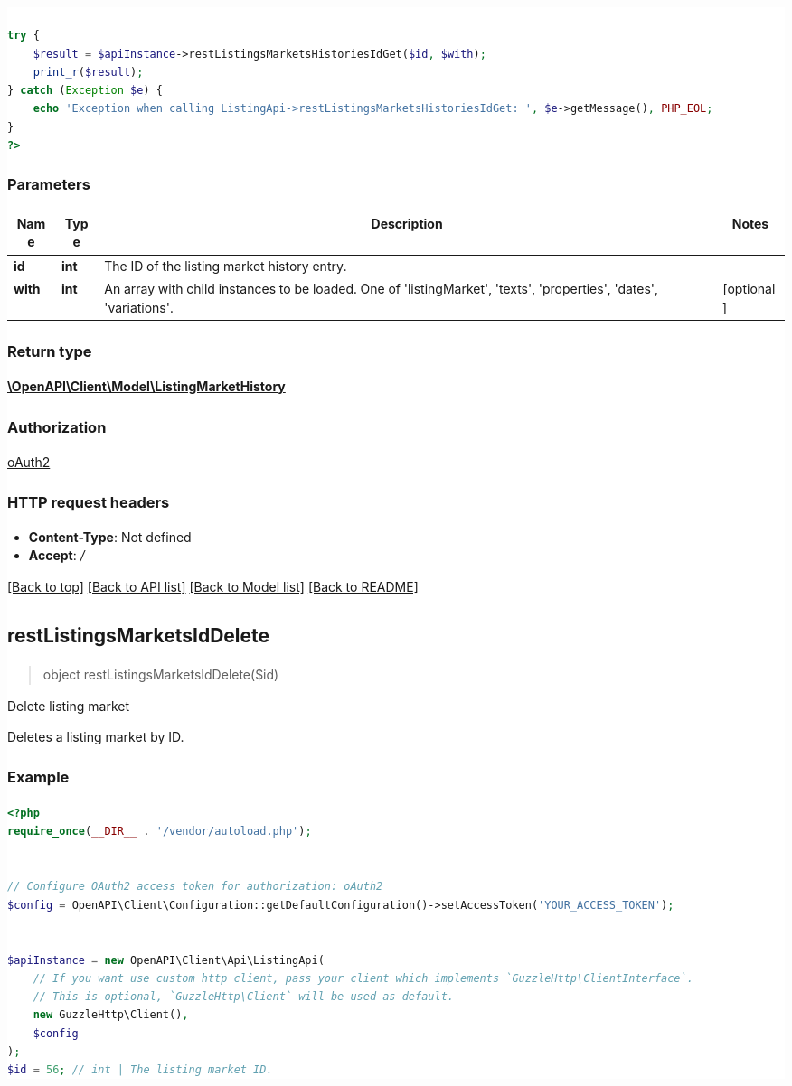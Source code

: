 ```php

try {
    $result = $apiInstance->restListingsMarketsHistoriesIdGet($id, $with);
    print_r($result);
} catch (Exception $e) {
    echo 'Exception when calling ListingApi->restListingsMarketsHistoriesIdGet: ', $e->getMessage(), PHP_EOL;
}
?>
```

### Parameters


Name | Type | Description  | Notes
------------- | ------------- | ------------- | -------------
 **id** | **int**| The ID of the listing market history entry. |
 **with** | **int**| An array with child instances to be loaded. One of &#39;listingMarket&#39;, &#39;texts&#39;, &#39;properties&#39;, &#39;dates&#39;, &#39;variations&#39;. | [optional]

### Return type

[**\OpenAPI\Client\Model\ListingMarketHistory**](../Model/ListingMarketHistory.md)

### Authorization

[oAuth2](../../README.md#oAuth2)

### HTTP request headers

- **Content-Type**: Not defined
- **Accept**: */*

[[Back to top]](#) [[Back to API list]](../../README.md#documentation-for-api-endpoints)
[[Back to Model list]](../../README.md#documentation-for-models)
[[Back to README]](../../README.md)


## restListingsMarketsIdDelete

> object restListingsMarketsIdDelete($id)

Delete listing market

Deletes a listing market by ID.

### Example

```php
<?php
require_once(__DIR__ . '/vendor/autoload.php');


// Configure OAuth2 access token for authorization: oAuth2
$config = OpenAPI\Client\Configuration::getDefaultConfiguration()->setAccessToken('YOUR_ACCESS_TOKEN');


$apiInstance = new OpenAPI\Client\Api\ListingApi(
    // If you want use custom http client, pass your client which implements `GuzzleHttp\ClientInterface`.
    // This is optional, `GuzzleHttp\Client` will be used as default.
    new GuzzleHttp\Client(),
    $config
);
$id = 56; // int | The listing market ID.
```